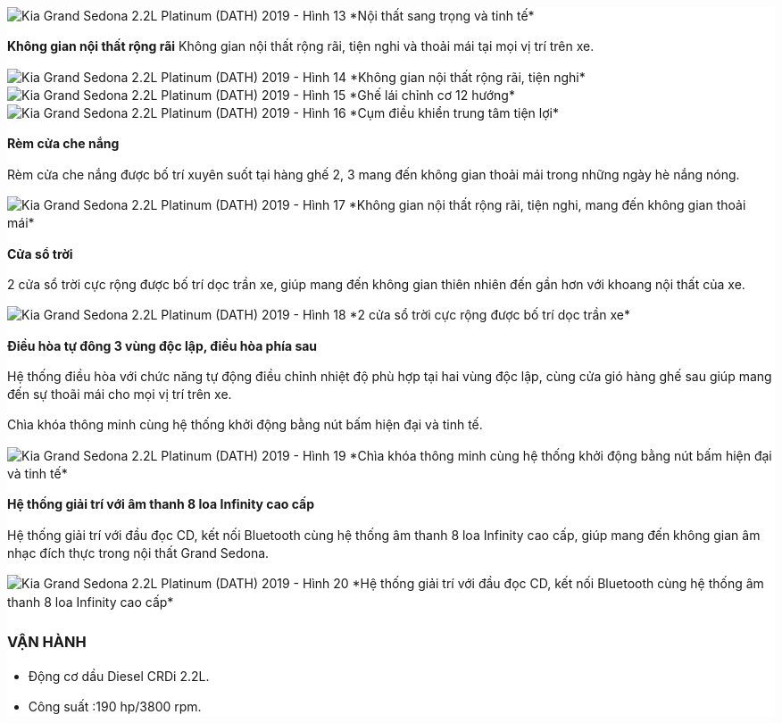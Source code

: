 <img src="/assets/images/sedona/luxury-d/kia-grand-sedona-2-2l-platinum-dath-2019-13.jpg" style="width: 100%" alt="Kia Grand Sedona 2.2L Platinum (DATH) 2019 - Hình 13" />
*Nội thất sang trọng và tinh tế*

**Không gian nội thất rộng rãi**
Không gian nội thất rộng rãi, tiện nghi và thoải mái tại mọi vị trí trên xe.

<img src="/assets/images/sedona/luxury-d/kia-grand-sedona-2-2l-platinum-dath-2019-14.jpg" style="width: 100%" alt="Kia Grand Sedona 2.2L Platinum (DATH) 2019 - Hình 14" />
*Không gian nội thất rộng rãi, tiện nghi*

<img src="/assets/images/sedona/luxury-d/kia-grand-sedona-2-2l-platinum-dath-2019-15.jpg" style="width: 100%" alt="Kia Grand Sedona 2.2L Platinum (DATH) 2019 - Hình 15" />
*Ghế lái chỉnh cơ 12 hướng*

<img src="/assets/images/sedona/luxury-d/kia-grand-sedona-2-2l-platinum-dath-2019-16.jpg" style="width: 100%" alt="Kia Grand Sedona 2.2L Platinum (DATH) 2019 - Hình 16" />
*Cụm điều khiển trung tâm tiện lợi*

**Rèm cửa che nắng**

Rèm cửa che nắng được bố trí xuyên suốt tại hàng ghế 2, 3 mang đến không gian thoải mái trong những ngày hè nắng nóng.

<img src="/assets/images/sedona/luxury-d/kia-grand-sedona-2-2l-platinum-dath-2019-17.jpg" style="width: 100%" alt="Kia Grand Sedona 2.2L Platinum (DATH) 2019 - Hình 17" />
*Không gian nội thất rộng rãi, tiện nghi, mang đến không gian thoải mái*

**Cửa sổ trời**

2 cửa sổ trời cực rộng được bố trí dọc trần xe, giúp mang đến không gian thiên nhiên đến gần hơn với khoang nội thất của xe.

<img src="/assets/images/sedona/luxury-d/kia-grand-sedona-2-2l-platinum-dath-2019-18.jpg" style="width: 100%" alt="Kia Grand Sedona 2.2L Platinum (DATH) 2019 - Hình 18" />
*2 cửa sổ trời cực rộng được bố trí dọc trần xe*

**Điều hòa tự đông 3 vùng độc lập, điều hòa phía sau**

Hệ thống điều hòa với chức năng tự động điều chỉnh nhiệt độ phù hợp tại hai vùng độc lập, cùng cửa gió hàng ghế sau giúp mang đến sự thoãi mái cho mọi vị trí trên xe.

Chìa khóa thông minh cùng hệ thống khởi động bằng nút bấm hiện đại và tinh tế.

<img src="/assets/images/sedona/luxury-d/kia-grand-sedona-2-2l-platinum-dath-2019-19.jpg" style="width: 100%" alt="Kia Grand Sedona 2.2L Platinum (DATH) 2019 - Hình 19" />
*Chìa khóa thông minh cùng hệ thống khởi động bằng nút bấm hiện đại và tinh tế*

**Hệ thống giải trí với âm thanh 8 loa Infinity cao cấp**

Hệ thống giải trí với đầu đọc CD, kết nối Bluetooth cùng hệ thống âm thanh 8 loa Infinity cao cấp, giúp mang đến không gian âm nhạc đích thực trong nội thất Grand Sedona.

<img src="/assets/images/sedona/luxury-d/kia-grand-sedona-2-2l-platinum-dath-2019-20.jpg" style="width: 100%" alt="Kia Grand Sedona 2.2L Platinum (DATH) 2019 - Hình 20" />
*Hệ thống giải trí với đầu đọc CD, kết nối Bluetooth cùng hệ thống âm thanh 8 loa Infinity cao cấp*

### VẬN HÀNH

- Động cơ dầu Diesel CRDi 2.2L.

- Công suất :190 hp/3800 rpm.
